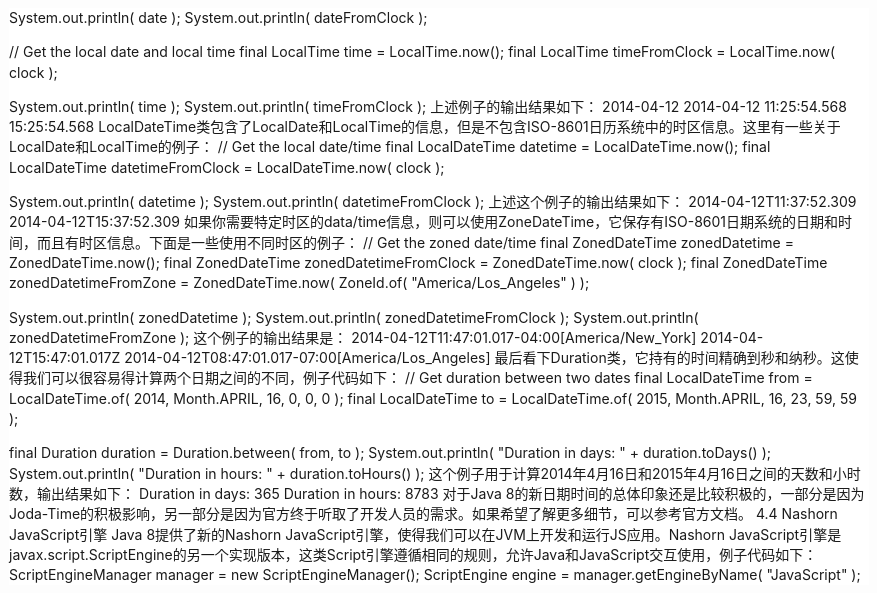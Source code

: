 System.out.println( date );
System.out.println( dateFromClock );

// Get the local date and local time
final LocalTime time = LocalTime.now();
final LocalTime timeFromClock = LocalTime.now( clock );

System.out.println( time );
System.out.println( timeFromClock );
上述例子的输出结果如下：
2014-04-12
2014-04-12
11:25:54.568
15:25:54.568
LocalDateTime类包含了LocalDate和LocalTime的信息，但是不包含ISO-8601日历系统中的时区信息。这里有一些关于LocalDate和LocalTime的例子：
// Get the local date/time
final LocalDateTime datetime = LocalDateTime.now();
final LocalDateTime datetimeFromClock = LocalDateTime.now( clock );

System.out.println( datetime );
System.out.println( datetimeFromClock );
上述这个例子的输出结果如下：
2014-04-12T11:37:52.309
2014-04-12T15:37:52.309
如果你需要特定时区的data/time信息，则可以使用ZoneDateTime，它保存有ISO-8601日期系统的日期和时间，而且有时区信息。下面是一些使用不同时区的例子：
// Get the zoned date/time
final ZonedDateTime zonedDatetime = ZonedDateTime.now();
final ZonedDateTime zonedDatetimeFromClock = ZonedDateTime.now( clock );
final ZonedDateTime zonedDatetimeFromZone = ZonedDateTime.now( ZoneId.of( "America/Los_Angeles" ) );

System.out.println( zonedDatetime );
System.out.println( zonedDatetimeFromClock );
System.out.println( zonedDatetimeFromZone );
这个例子的输出结果是：
2014-04-12T11:47:01.017-04:00[America/New_York]
2014-04-12T15:47:01.017Z
2014-04-12T08:47:01.017-07:00[America/Los_Angeles]
最后看下Duration类，它持有的时间精确到秒和纳秒。这使得我们可以很容易得计算两个日期之间的不同，例子代码如下：
// Get duration between two dates
final LocalDateTime from = LocalDateTime.of( 2014, Month.APRIL, 16, 0, 0, 0 );
final LocalDateTime to = LocalDateTime.of( 2015, Month.APRIL, 16, 23, 59, 59 );

final Duration duration = Duration.between( from, to );
System.out.println( "Duration in days: " + duration.toDays() );
System.out.println( "Duration in hours: " + duration.toHours() );
这个例子用于计算2014年4月16日和2015年4月16日之间的天数和小时数，输出结果如下：
Duration in days: 365
Duration in hours: 8783
对于Java 8的新日期时间的总体印象还是比较积极的，一部分是因为Joda-Time的积极影响，另一部分是因为官方终于听取了开发人员的需求。如果希望了解更多细节，可以参考官方文档。
4.4 Nashorn JavaScript引擎
Java 8提供了新的Nashorn JavaScript引擎，使得我们可以在JVM上开发和运行JS应用。Nashorn JavaScript引擎是javax.script.ScriptEngine的另一个实现版本，这类Script引擎遵循相同的规则，允许Java和JavaScript交互使用，例子代码如下：
ScriptEngineManager manager = new ScriptEngineManager();
ScriptEngine engine = manager.getEngineByName( "JavaScript" );
